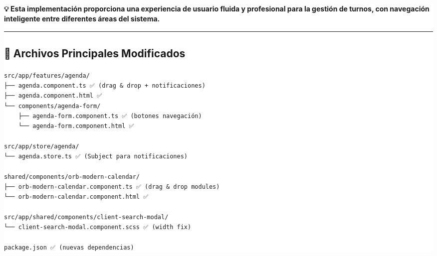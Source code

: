 **💡 Esta implementación proporciona una experiencia de usuario fluida y profesional para la gestión de turnos, con navegación inteligente entre diferentes áreas del sistema.**

---

## 📄 **Archivos Principales Modificados**

```
src/app/features/agenda/
├── agenda.component.ts ✅ (drag & drop + notificaciones)
├── agenda.component.html ✅
└── components/agenda-form/
    ├── agenda-form.component.ts ✅ (botones navegación)
    └── agenda-form.component.html ✅

src/app/store/agenda/
└── agenda.store.ts ✅ (Subject para notificaciones)

shared/components/orb-modern-calendar/
├── orb-modern-calendar.component.ts ✅ (drag & drop modules)
└── orb-modern-calendar.component.html ✅

src/app/shared/components/client-search-modal/
└── client-search-modal.component.scss ✅ (width fix)

package.json ✅ (nuevas dependencias)
```
